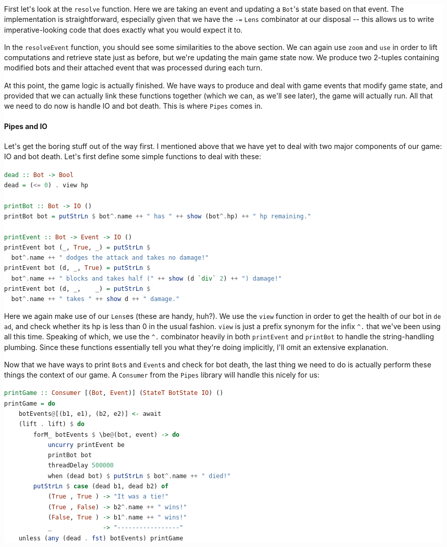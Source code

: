 First let's look at the `resolve` function. Here we are taking an event and updating a `Bot`'s state based on that event. The implementation is straightforward, especially given that we have the `-=` `Lens` combinator at our disposal -- this allows us to write imperative-looking code that does exactly what you would expect it to. 

In the `resolveEvent` function, you should see some similarities to the above section. We can again use `zoom` and `use` in order to lift computations and retrieve state just as before, but we're updating the main game state now. We produce two 2-tuples containing modified bots and their attached event that was processed during each turn.

At this point, the game logic is actually finished. We have ways to produce and deal with game events that modify game state, and provided that we can actually link these functions together (which we can, as we'll see later), the game will actually run. All that we need to do now is handle IO and bot death. This is where `Pipes` comes in.

#### Pipes and IO

Let's get the boring stuff out of the way first. I mentioned above that we have yet to deal with two major components of our game: IO and bot death. Let's first define some simple functions to deal with these:

```haskell
dead :: Bot -> Bool
dead = (<= 0) . view hp

printBot :: Bot -> IO ()
printBot bot = putStrLn $ bot^.name ++ " has " ++ show (bot^.hp) ++ " hp remaining."

printEvent :: Bot -> Event -> IO ()
printEvent bot (_, True, _) = putStrLn $
  bot^.name ++ " dodges the attack and takes no damage!"
printEvent bot (d, _, True) = putStrLn $ 
  bot^.name ++ " blocks and takes half (" ++ show (d `div` 2) ++ ") damage!"
printEvent bot (d, _,    _) = putStrLn $ 
  bot^.name ++ " takes " ++ show d ++ " damage."
```

Here we again make use of our `Lens`es (these are handy, huh?). We use the `view` function in order to get the health of our bot in `dead`, and check whether its hp is less than 0 in the usual fashion. `view` is just a prefix synonym for the infix `^.` that we've been using all this time. Speaking of which, we use the `^.` combinator heavily in both `printEvent` and `printBot` to handle the string-handling plumbing. Since these functions essentially tell you what they're doing implicitly, I'll omit an extensive explanation.

Now that we have ways to print `Bot`s and `Event`s and check for bot death, the last thing we need to do is actually perform these things the context of our game. A `Consumer` from the `Pipes` library will handle this nicely for us:

```haskell
printGame :: Consumer [(Bot, Event)] (StateT BotState IO) ()
printGame = do
    botEvents@[(b1, e1), (b2, e2)] <- await
    (lift . lift) $ do
        forM_ botEvents $ \be@(bot, event) -> do
            uncurry printEvent be
            printBot bot
            threadDelay 500000
            when (dead bot) $ putStrLn $ bot^.name ++ " died!"
        putStrLn $ case (dead b1, dead b2) of
            (True , True ) -> "It was a tie!"
            (True , False) -> b2^.name ++ " wins!"
            (False, True ) -> b1^.name ++ " wins!"
            _              -> "-----------------"
    unless (any (dead . fst) botEvents) printGame
```

